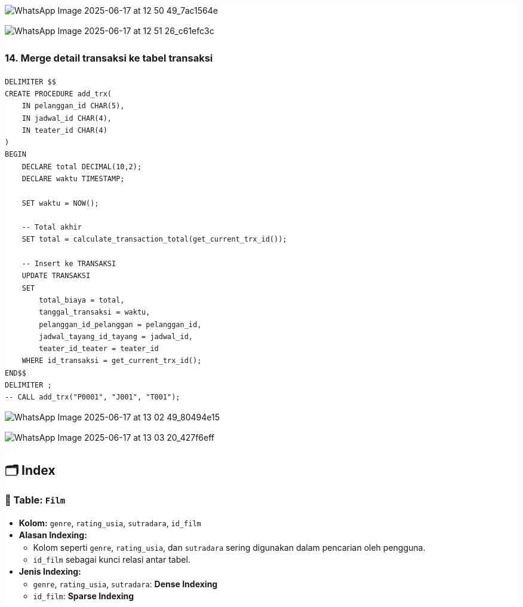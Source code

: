 ![WhatsApp Image 2025-06-17 at 12 50 49_7ac1564e](https://github.com/user-attachments/assets/2a4d23e6-7b54-4db9-99b2-81fb5debcfb8)

![WhatsApp Image 2025-06-17 at 12 51 26_c61efc3c](https://github.com/user-attachments/assets/b08667c1-3472-4775-96e2-ceeb27a17a82)



### 14. Merge detail transaksi ke tabel transaksi

```
DELIMITER $$
CREATE PROCEDURE add_trx(
    IN pelanggan_id CHAR(5),
    IN jadwal_id CHAR(4),
    IN teater_id CHAR(4)
)
BEGIN
    DECLARE total DECIMAL(10,2);
    DECLARE waktu TIMESTAMP;

    SET waktu = NOW();

    -- Total akhir
    SET total = calculate_transaction_total(get_current_trx_id());

    -- Insert ke TRANSAKSI
    UPDATE TRANSAKSI
    SET
        total_biaya = total,
        tanggal_transaksi = waktu,
        pelanggan_id_pelanggan = pelanggan_id,
        jadwal_tayang_id_tayang = jadwal_id,
        teater_id_teater = teater_id
    WHERE id_transaksi = get_current_trx_id();
END$$
DELIMITER ;
-- CALL add_trx("P0001", "J001", "T001");
```

![WhatsApp Image 2025-06-17 at 13 02 49_80494e15](https://github.com/user-attachments/assets/087040ce-d719-410a-916c-4c21f73e32ef)

![WhatsApp Image 2025-06-17 at 13 03 20_427f6eff](https://github.com/user-attachments/assets/7b5d1916-139d-4a51-b9bb-b94af4541921)

## 🗂️ Index

### 📁 Table: `Film`
- **Kolom:** `genre`, `rating_usia`, `sutradara`, `id_film`
- **Alasan Indexing:**
  - Kolom seperti `genre`, `rating_usia`, dan `sutradara` sering digunakan dalam pencarian oleh pengguna.
  - `id_film` sebagai kunci relasi antar tabel.
- **Jenis Indexing:**
  - `genre`, `rating_usia`, `sutradara`: **Dense Indexing**
  - `id_film`: **Sparse Indexing**
 